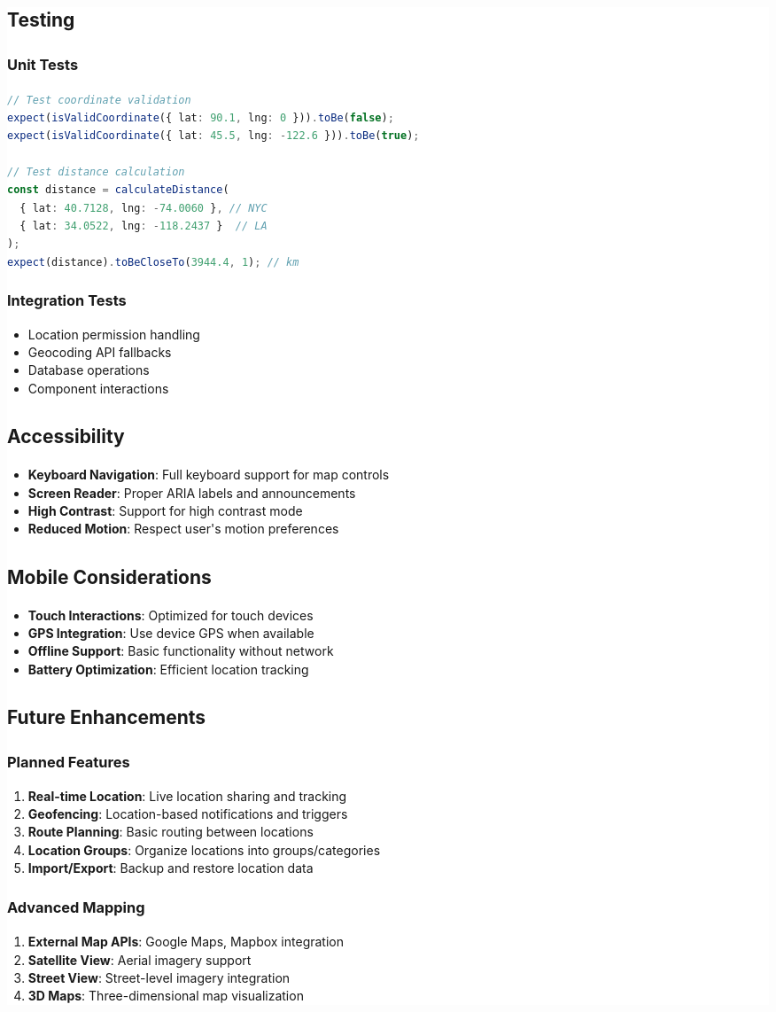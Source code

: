 ## Testing

### Unit Tests
```typescript
// Test coordinate validation
expect(isValidCoordinate({ lat: 90.1, lng: 0 })).toBe(false);
expect(isValidCoordinate({ lat: 45.5, lng: -122.6 })).toBe(true);

// Test distance calculation
const distance = calculateDistance(
  { lat: 40.7128, lng: -74.0060 }, // NYC
  { lat: 34.0522, lng: -118.2437 }  // LA
);
expect(distance).toBeCloseTo(3944.4, 1); // km
```

### Integration Tests
- Location permission handling
- Geocoding API fallbacks
- Database operations
- Component interactions

## Accessibility

- **Keyboard Navigation**: Full keyboard support for map controls
- **Screen Reader**: Proper ARIA labels and announcements
- **High Contrast**: Support for high contrast mode
- **Reduced Motion**: Respect user's motion preferences

## Mobile Considerations

- **Touch Interactions**: Optimized for touch devices
- **GPS Integration**: Use device GPS when available
- **Offline Support**: Basic functionality without network
- **Battery Optimization**: Efficient location tracking

## Future Enhancements

### Planned Features
1. **Real-time Location**: Live location sharing and tracking
2. **Geofencing**: Location-based notifications and triggers
3. **Route Planning**: Basic routing between locations
4. **Location Groups**: Organize locations into groups/categories
5. **Import/Export**: Backup and restore location data

### Advanced Mapping
1. **External Map APIs**: Google Maps, Mapbox integration
2. **Satellite View**: Aerial imagery support
3. **Street View**: Street-level imagery integration
4. **3D Maps**: Three-dimensional map visualization
